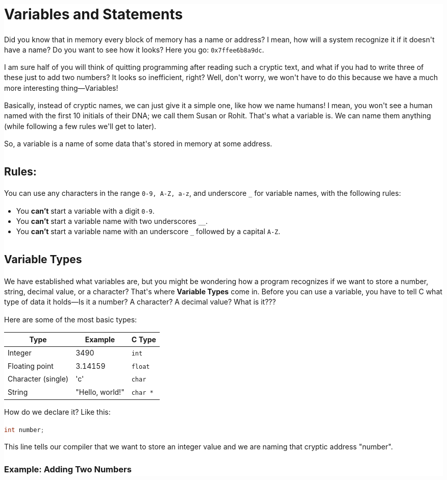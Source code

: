 # Variables and Statements

Did you know that in memory every block of memory has a name or address? I mean, how will a system recognize it if it doesn't have a name? Do you want to see how it looks? Here you go: `0x7ffee6b8a9dc`.

I am sure half of you will think of quitting programming after reading such a cryptic text, and what if you had to write three of these just to add two numbers? It looks so inefficient, right? Well, don't worry, we won't have to do this because we have a much more interesting thing—Variables!

Basically, instead of cryptic names, we can just give it a simple one, like how we name humans! I mean, you won't see a human named with the first 10 initials of their DNA; we call them Susan or Rohit. That's what a variable is. We can name them anything (while following a few rules we'll get to later).

So, a variable is a name of some data that's stored in memory at some address.

## Rules:

You can use any characters in the range `0-9, A-Z, a-z`, and underscore `_` for variable names, with the following rules:

- You **can’t** start a variable with a digit `0-9`.
- You **can’t** start a variable name with two underscores `__`.
- You **can’t** start a variable name with an underscore `_` followed by a capital `A-Z`.

## Variable Types

We have established what variables are, but you might be wondering how a program recognizes if we want to store a number, string, decimal value, or a character? That's where **Variable Types** come in. Before you can use a variable, you have to tell C what type of data it holds—Is it a number? A character? A decimal value? What is it???

Here are some of the most basic types:

| Type               | Example        | C Type  |
|--------------------|--------------|---------|
| Integer           | 3490         | `int`   |
| Floating point    | 3.14159      | `float` |
| Character (single) | 'c'          | `char`  |
| String            | "Hello, world!" | `char *` |

How do we declare it? Like this:

```c
int number;
```

This line tells our compiler that we want to store an integer value and we are naming that cryptic address "number".

### Example: Adding Two Numbers
